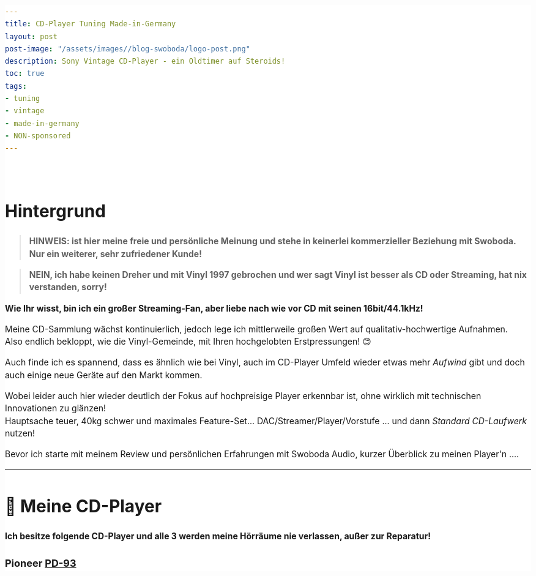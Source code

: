 ```yaml
---
title: CD-Player Tuning Made-in-Germany
layout: post
post-image: "/assets/images//blog-swoboda/logo-post.png"
description: Sony Vintage CD-Player - ein Oldtimer auf Steroids! 
toc: true
tags:
- tuning
- vintage
- made-in-germany
- NON-sponsored
---
```


<br>

# Hintergrund

>**HINWEIS: ist hier meine freie und persönliche Meinung und stehe in keinerlei kommerzieller Beziehung mit Swoboda. Nur ein weiterer, sehr zufriedener Kunde!**

>**NEIN, ich habe keinen Dreher und mit Vinyl 1997 gebrochen und wer sagt Vinyl ist besser als CD oder Streaming, hat nix verstanden, sorry!**

**Wie Ihr wisst, bin ich ein großer Streaming-Fan, aber liebe nach wie vor CD mit seinen 16bit/44.1kHz!**

Meine CD-Sammlung wächst kontinuierlich, jedoch lege ich mittlerweile großen Wert auf qualitativ-hochwertige Aufnahmen. \
Also endlich bekloppt, wie die Vinyl-Gemeinde, mit Ihren hochgelobten Erstpressungen! :blush:


Auch finde ich es spannend, dass es ähnlich wie bei Vinyl, auch im CD-Player Umfeld wieder etwas mehr _Aufwind_ gibt und doch auch einige neue Geräte auf den Markt kommen. 

Wobei leider auch hier wieder deutlich der Fokus auf hochpreisige Player erkennbar ist, ohne wirklich mit technischen Innovationen zu glänzen! \
Hauptsache teuer, 40kg schwer und maximales Feature-Set... DAC/Streamer/Player/Vorstufe ... und dann _Standard CD-Laufwerk_ nutzen!

Bevor ich starte mit meinem Review und persönlichen Erfahrungen mit Swoboda Audio, kurzer Überblick zu meinen Player'n ....

---

# :dvd: Meine CD-Player 

**Ich besitze folgende CD-Player und alle 3 werden meine Hörräume nie verlassen, außer zur Reparatur!**

### Pioneer [PD-93](https://www.hifi-wiki.de/index.php/Pioneer_PD-93)

